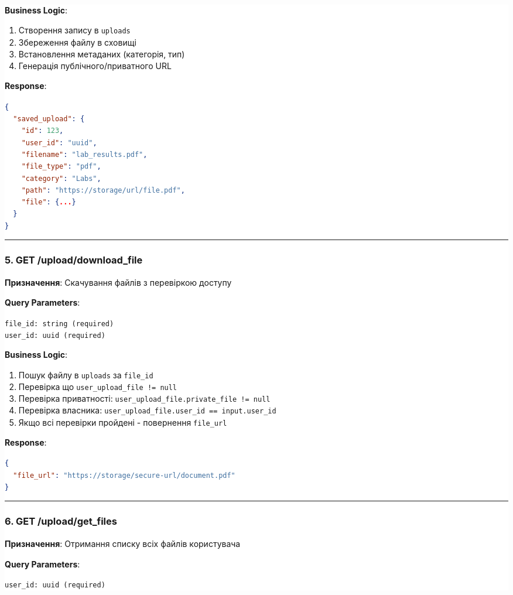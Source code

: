 **Business Logic**:
1. Створення запису в `uploads`
2. Збереження файлу в сховищі
3. Встановлення метаданих (категорія, тип)
4. Генерація публічного/приватного URL

**Response**:
```json
{
  "saved_upload": {
    "id": 123,
    "user_id": "uuid",
    "filename": "lab_results.pdf",
    "file_type": "pdf",
    "category": "Labs",
    "path": "https://storage/url/file.pdf",
    "file": {...}
  }
}
```

---

### 5. **GET /upload/download_file**
**Призначення**: Скачування файлів з перевіркою доступу

**Query Parameters**:
```
file_id: string (required)
user_id: uuid (required)
```

**Business Logic**:
1. Пошук файлу в `uploads` за `file_id`
2. Перевірка що `user_upload_file != null`
3. Перевірка приватності: `user_upload_file.private_file != null`
4. Перевірка власника: `user_upload_file.user_id == input.user_id`
5. Якщо всі перевірки пройдені - повернення `file_url`

**Response**:
```json
{
  "file_url": "https://storage/secure-url/document.pdf"
}
```

---

### 6. **GET /upload/get_files**
**Призначення**: Отримання списку всіх файлів користувача

**Query Parameters**:
```
user_id: uuid (required)
```
